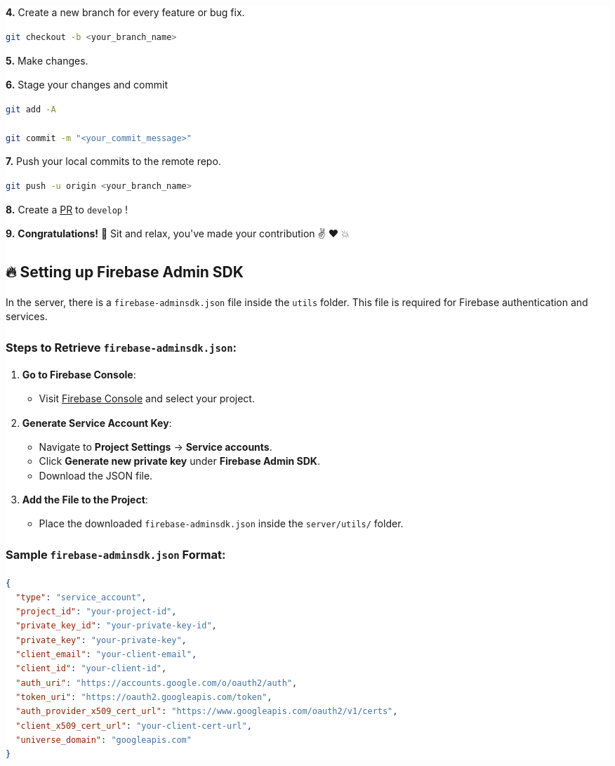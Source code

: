 **4.** Create a new branch for every feature or bug fix.

```bash
git checkout -b <your_branch_name>
```

**5.** Make changes.

**6.** Stage your changes and commit

```bash
git add -A

git commit -m "<your_commit_message>"
```

**7.** Push your local commits to the remote repo.

```bash
git push -u origin <your_branch_name>
```

**8.** Create a [PR](https://help.github.com/en/github/collaborating-with-issues-and-pull-requests/creating-a-pull-request) to `develop` !

**9.** **Congratulations!** :tada: Sit and relax, you've made your contribution :v: :heart: 💥
<br><be>
## 🔥 Setting up Firebase Admin SDK  

In the server, there is a `firebase-adminsdk.json` file inside the `utils` folder. This file is required for Firebase authentication and services.  

### Steps to Retrieve `firebase-adminsdk.json`:  

1. **Go to Firebase Console**:  
   - Visit [Firebase Console](https://console.firebase.google.com/) and select your project.  

2. **Generate Service Account Key**:  
   - Navigate to **Project Settings** → **Service accounts**.  
   - Click **Generate new private key** under **Firebase Admin SDK**.  
   - Download the JSON file.  

3. **Add the File to the Project**:  
   - Place the downloaded `firebase-adminsdk.json` inside the `server/utils/` folder.  

### Sample `firebase-adminsdk.json` Format:  

```json
{
  "type": "service_account",
  "project_id": "your-project-id",
  "private_key_id": "your-private-key-id",
  "private_key": "your-private-key",
  "client_email": "your-client-email",
  "client_id": "your-client-id",
  "auth_uri": "https://accounts.google.com/o/oauth2/auth",
  "token_uri": "https://oauth2.googleapis.com/token",
  "auth_provider_x509_cert_url": "https://www.googleapis.com/oauth2/v1/certs",
  "client_x509_cert_url": "your-client-cert-url",
  "universe_domain": "googleapis.com"
}
```
